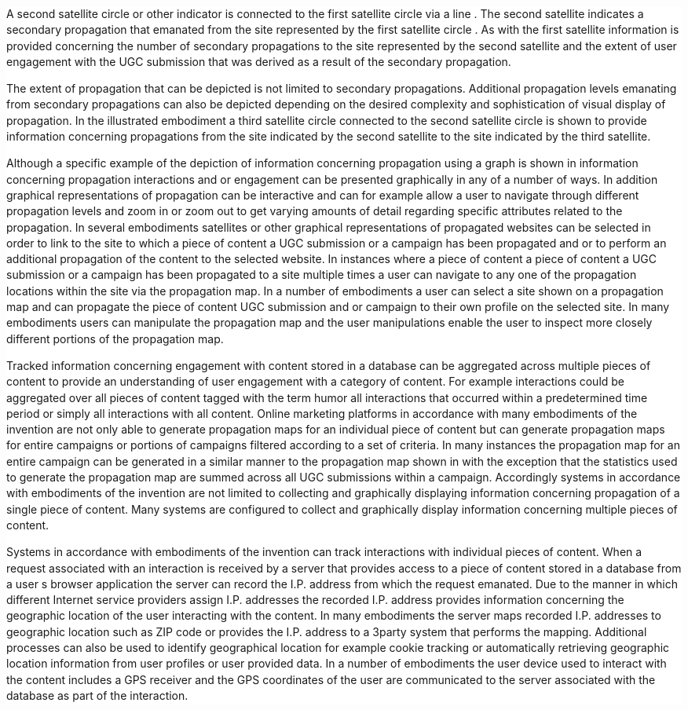 A second satellite circle or other indicator is connected to the first satellite circle via a line . The second satellite indicates a secondary propagation that emanated from the site represented by the first satellite circle . As with the first satellite information is provided concerning the number of secondary propagations to the site represented by the second satellite and the extent of user engagement with the UGC submission that was derived as a result of the secondary propagation.

The extent of propagation that can be depicted is not limited to secondary propagations. Additional propagation levels emanating from secondary propagations can also be depicted depending on the desired complexity and sophistication of visual display of propagation. In the illustrated embodiment a third satellite circle connected to the second satellite circle is shown to provide information concerning propagations from the site indicated by the second satellite to the site indicated by the third satellite.

Although a specific example of the depiction of information concerning propagation using a graph is shown in information concerning propagation interactions and or engagement can be presented graphically in any of a number of ways. In addition graphical representations of propagation can be interactive and can for example allow a user to navigate through different propagation levels and zoom in or zoom out to get varying amounts of detail regarding specific attributes related to the propagation. In several embodiments satellites or other graphical representations of propagated websites can be selected in order to link to the site to which a piece of content a UGC submission or a campaign has been propagated and or to perform an additional propagation of the content to the selected website. In instances where a piece of content a piece of content a UGC submission or a campaign has been propagated to a site multiple times a user can navigate to any one of the propagation locations within the site via the propagation map. In a number of embodiments a user can select a site shown on a propagation map and can propagate the piece of content UGC submission and or campaign to their own profile on the selected site. In many embodiments users can manipulate the propagation map and the user manipulations enable the user to inspect more closely different portions of the propagation map.

Tracked information concerning engagement with content stored in a database can be aggregated across multiple pieces of content to provide an understanding of user engagement with a category of content. For example interactions could be aggregated over all pieces of content tagged with the term humor all interactions that occurred within a predetermined time period or simply all interactions with all content. Online marketing platforms in accordance with many embodiments of the invention are not only able to generate propagation maps for an individual piece of content but can generate propagation maps for entire campaigns or portions of campaigns filtered according to a set of criteria. In many instances the propagation map for an entire campaign can be generated in a similar manner to the propagation map shown in with the exception that the statistics used to generate the propagation map are summed across all UGC submissions within a campaign. Accordingly systems in accordance with embodiments of the invention are not limited to collecting and graphically displaying information concerning propagation of a single piece of content. Many systems are configured to collect and graphically display information concerning multiple pieces of content.

Systems in accordance with embodiments of the invention can track interactions with individual pieces of content. When a request associated with an interaction is received by a server that provides access to a piece of content stored in a database from a user s browser application the server can record the I.P. address from which the request emanated. Due to the manner in which different Internet service providers assign I.P. addresses the recorded I.P. address provides information concerning the geographic location of the user interacting with the content. In many embodiments the server maps recorded I.P. addresses to geographic location such as ZIP code or provides the I.P. address to a 3party system that performs the mapping. Additional processes can also be used to identify geographical location for example cookie tracking or automatically retrieving geographic location information from user profiles or user provided data. In a number of embodiments the user device used to interact with the content includes a GPS receiver and the GPS coordinates of the user are communicated to the server associated with the database as part of the interaction.
